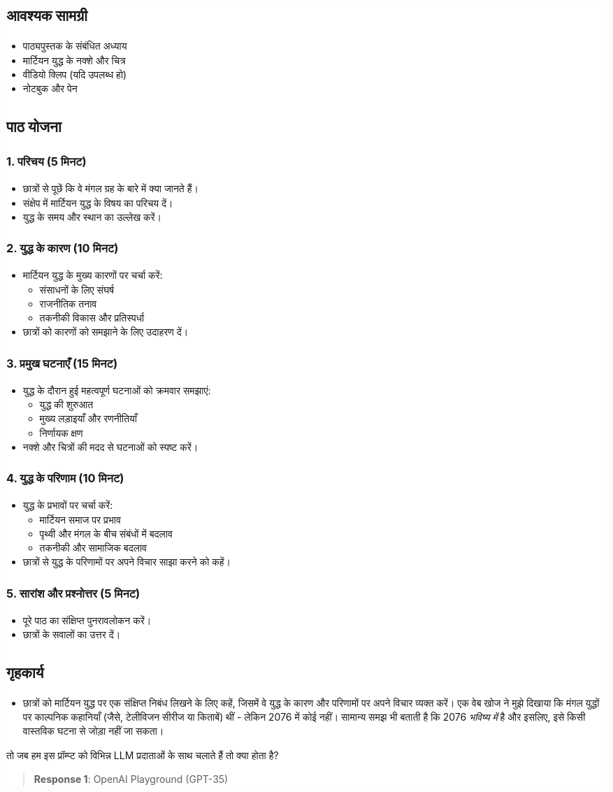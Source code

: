 ## आवश्यक सामग्री
- पाठ्यपुस्तक के संबंधित अध्याय
- मार्टियन युद्ध के नक्शे और चित्र
- वीडियो क्लिप (यदि उपलब्ध हो)
- नोटबुक और पेन

## पाठ योजना

### 1. परिचय (5 मिनट)
- छात्रों से पूछें कि वे मंगल ग्रह के बारे में क्या जानते हैं।
- संक्षेप में मार्टियन युद्ध के विषय का परिचय दें।
- युद्ध के समय और स्थान का उल्लेख करें।

### 2. युद्ध के कारण (10 मिनट)
- मार्टियन युद्ध के मुख्य कारणों पर चर्चा करें:
  - संसाधनों के लिए संघर्ष
  - राजनीतिक तनाव
  - तकनीकी विकास और प्रतिस्पर्धा
- छात्रों को कारणों को समझाने के लिए उदाहरण दें।

### 3. प्रमुख घटनाएँ (15 मिनट)
- युद्ध के दौरान हुई महत्वपूर्ण घटनाओं को क्रमवार समझाएं:
  - युद्ध की शुरुआत
  - मुख्य लड़ाइयाँ और रणनीतियाँ
  - निर्णायक क्षण
- नक्शे और चित्रों की मदद से घटनाओं को स्पष्ट करें।

### 4. युद्ध के परिणाम (10 मिनट)
- युद्ध के प्रभावों पर चर्चा करें:
  - मार्टियन समाज पर प्रभाव
  - पृथ्वी और मंगल के बीच संबंधों में बदलाव
  - तकनीकी और सामाजिक बदलाव
- छात्रों से युद्ध के परिणामों पर अपने विचार साझा करने को कहें।

### 5. सारांश और प्रश्नोत्तर (5 मिनट)
- पूरे पाठ का संक्षिप्त पुनरावलोकन करें।
- छात्रों के सवालों का उत्तर दें।

## गृहकार्य
- छात्रों को मार्टियन युद्ध पर एक संक्षिप्त निबंध लिखने के लिए कहें, जिसमें वे युद्ध के कारण और परिणामों पर अपने विचार व्यक्त करें।
एक वेब खोज ने मुझे दिखाया कि मंगल युद्धों पर काल्पनिक कहानियाँ (जैसे, टेलीविजन सीरीज या किताबें) थीं - लेकिन 2076 में कोई नहीं। सामान्य समझ भी बताती है कि 2076 _भविष्य में_ है और इसलिए, इसे किसी वास्तविक घटना से जोड़ा नहीं जा सकता।

तो जब हम इस प्रॉम्प्ट को विभिन्न LLM प्रदाताओं के साथ चलाते हैं तो क्या होता है?

> **Response 1**: OpenAI Playground (GPT-35)
